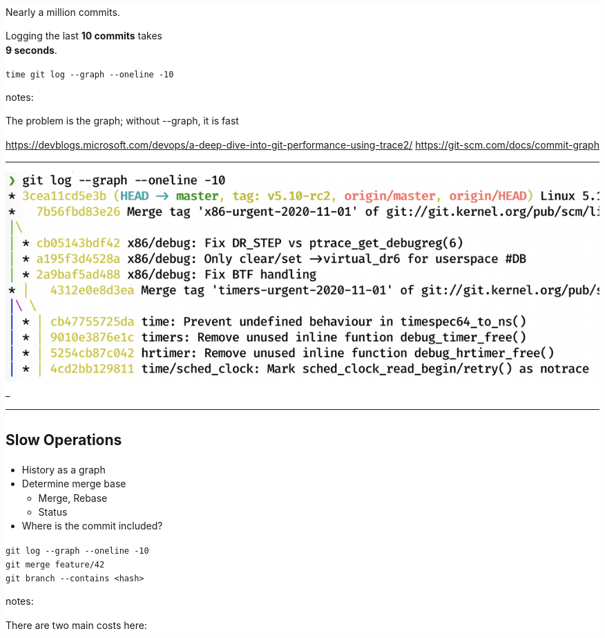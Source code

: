 
Nearly a million commits.

Logging the last **10 commits** takes\
**9 seconds**.

```
time git log --graph --oneline -10
```

notes:

The problem is the graph; without --graph, it is fast

https://devblogs.microsoft.com/devops/a-deep-dive-into-git-performance-using-trace2/
https://git-scm.com/docs/commit-graph

---


![Log Graph](log-graph.png)_


---

## Slow Operations

 * History as a graph
 * Determine merge base
   * Merge, Rebase
   * Status
 * Where is the commit included?

```
git log --graph --oneline -10
git merge feature/42
git branch --contains <hash>
```

notes: 

There are two main costs here:

